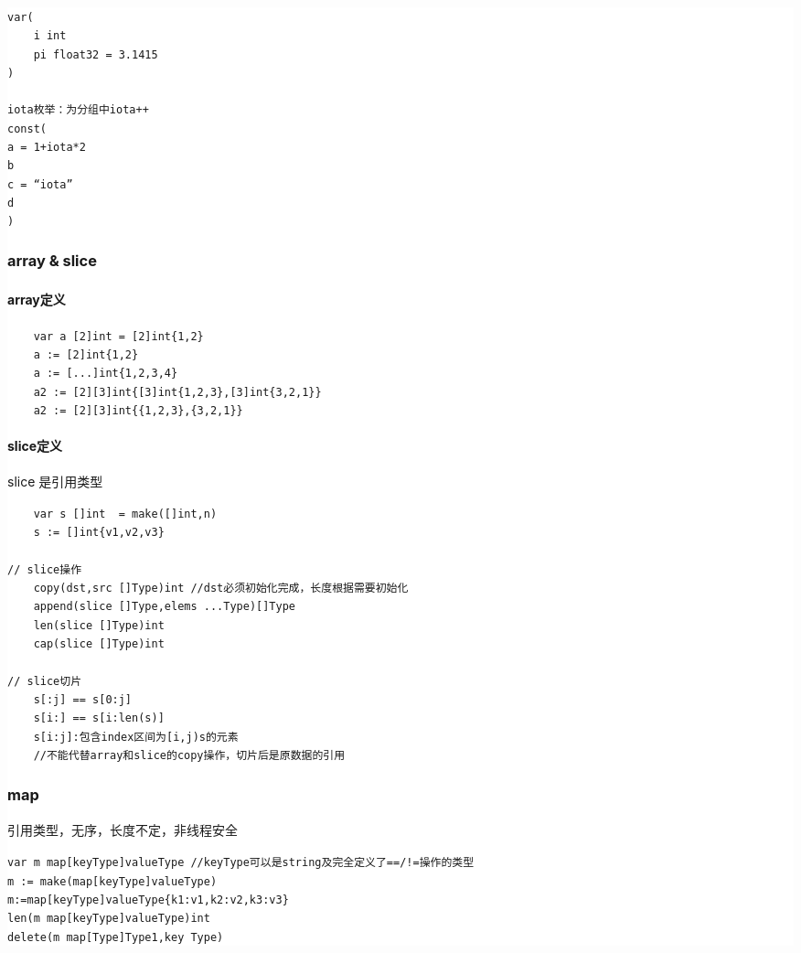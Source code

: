 ```
var(
    i int
    pi float32 = 3.1415
)

iota枚举：为分组中iota++
const(
a = 1+iota*2
b
c = “iota”
d
)
```

### array & slice
#### array定义
```
    var a [2]int = [2]int{1,2}  
    a := [2]int{1,2}    
    a := [...]int{1,2,3,4}
    a2 := [2][3]int{[3]int{1,2,3},[3]int{3,2,1}}    
    a2 := [2][3]int{{1,2,3},{3,2,1}}
```

#### slice定义
slice 是引用类型
```
    var s []int  = make([]int,n)
    s := []int{v1,v2,v3}

// slice操作
    copy(dst,src []Type)int //dst必须初始化完成，长度根据需要初始化
    append(slice []Type,elems ...Type)[]Type
    len(slice []Type)int
    cap(slice []Type)int

// slice切片
    s[:j] == s[0:j]
    s[i:] == s[i:len(s)]
    s[i:j]:包含index区间为[i,j)s的元素
    //不能代替array和slice的copy操作，切片后是原数据的引用
```

### map
引用类型，无序，长度不定，非线程安全
```
var m map[keyType]valueType //keyType可以是string及完全定义了==/!=操作的类型
m := make(map[keyType]valueType)
m:=map[keyType]valueType{k1:v1,k2:v2,k3:v3}
len(m map[keyType]valueType)int
delete(m map[Type]Type1,key Type)
```
